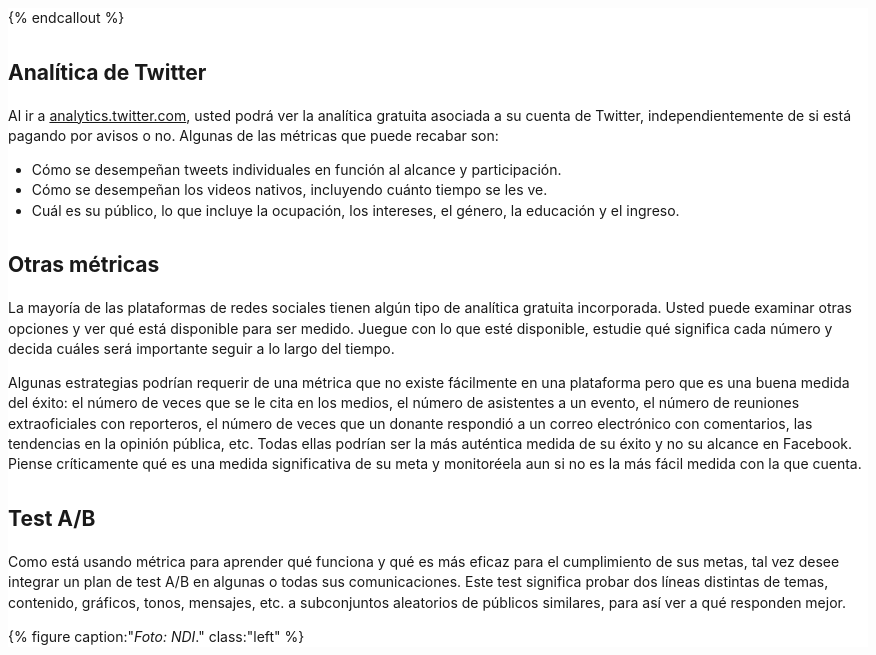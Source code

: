 {% endcallout %}

## Analítica de Twitter

Al ir a [analytics.twitter.com](https://analytics.twitter.com/), usted podrá ver la analítica gratuita asociada a su cuenta de Twitter, independientemente de si está pagando por avisos o no. Algunas de las métricas que puede recabar son:

* Cómo se desempeñan tweets individuales en función al alcance y participación.
* Cómo se desempeñan los videos nativos, incluyendo cuánto tiempo se les ve.
* Cuál es su público, lo que incluye la ocupación, los intereses, el género, la educación y el ingreso.

## Otras métricas

La mayoría de las plataformas de redes sociales tienen algún tipo de analítica gratuita incorporada. Usted puede examinar otras opciones y ver qué está disponible para ser medido. Juegue con lo que esté disponible, estudie qué significa cada número y decida cuáles será importante seguir a lo largo del tiempo.

Algunas estrategias podrían requerir de una métrica que no existe fácilmente en una plataforma pero que es una buena medida del éxito: el número de veces que se le cita en los medios, el número de asistentes a un evento, el número de reuniones extraoficiales con reporteros, el número de veces que un donante respondió a un correo electrónico con comentarios, las tendencias en la opinión pública, etc. Todas ellas podrían ser la más auténtica medida de su éxito y no su alcance en Facebook. Piense críticamente qué es una medida significativa de su meta y monitoréela aun si no es la más fácil medida con la que cuenta.

## Test A/B

Como está usando métrica para aprender qué funciona y qué es más eficaz para el cumplimiento de sus metas, tal vez desee integrar un plan de test A/B en algunas o todas sus comunicaciones. Este test significa probar dos líneas distintas de temas, contenido, gráficos, tonos, mensajes, etc. a subconjuntos aleatorios de públicos similares, para así ver a qué responden mejor.

{% figure caption:"_Foto: NDI_." class:"left" %}
